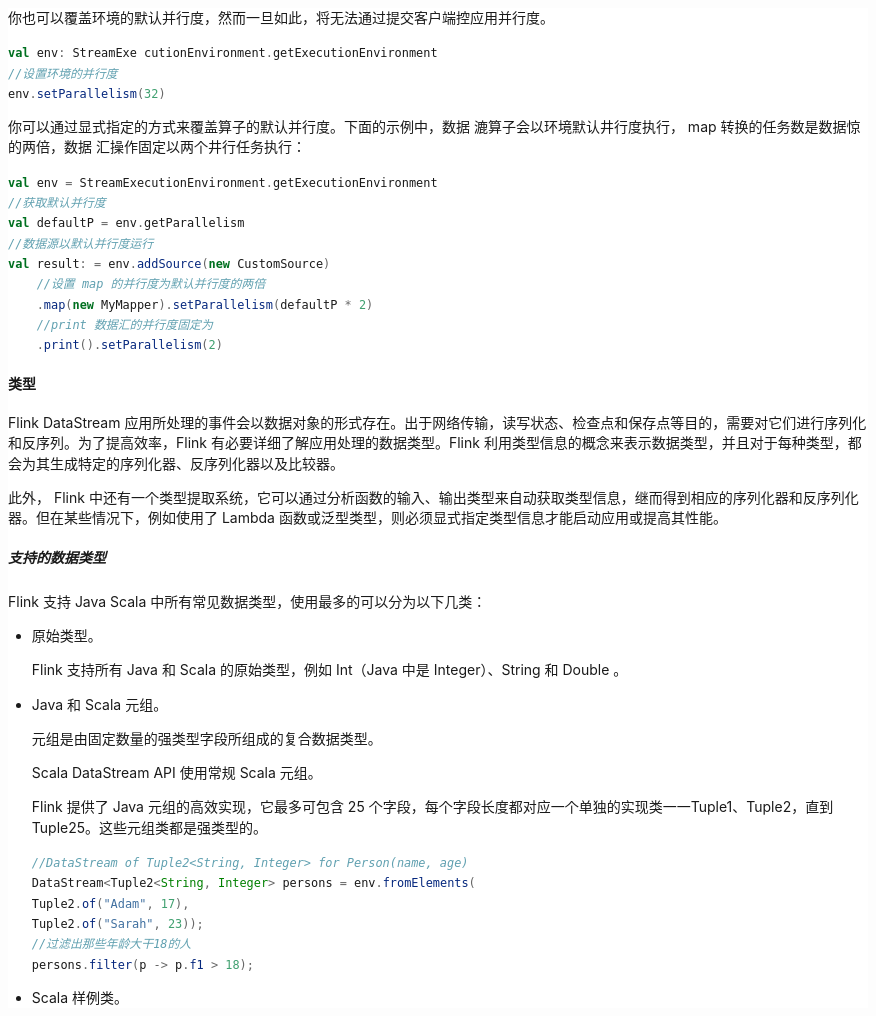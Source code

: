 你也可以覆盖环境的默认并行度，然而一旦如此，将无法通过提交客户端控应用并行度。

```scala
val env: StreamExe cutionEnvironment.getExecutionEnvironment 
//设置环境的并行度
env.setParallelism(32) 
```

你可以通过显式指定的方式来覆盖算子的默认并行度。下面的示例中，数据
漉算子会以环境默认井行度执行， map 转换的任务数是数据惊的两倍，数据
汇操作固定以两个井行任务执行：

```scala
val env = StreamExecutionEnvironment.getExecutionEnvironment 
//获取默认并行度
val defaultP = env.getParallelism
//数据源以默认并行度运行
val result: = env.addSource(new CustomSource) 
	//设置 map 的并行度为默认并行度的两倍
	.map(new MyMapper).setParallelism(defaultP * 2) 
	//print 数据汇的并行度固定为
	.print().setParallelism(2) 
```

#### 类型

Flink DataStream 应用所处理的事件会以数据对象的形式存在。出于网络传输，读写状态、检查点和保存点等目的，需要对它们进行序列化和反序列。为了提高效率，Flink 有必要详细了解应用处理的数据类型。Flink 利用类型信息的概念来表示数据类型，并且对于每种类型，都会为其生成特定的序列化器、反序列化器以及比较器。

此外， Flink 中还有一个类型提取系统，它可以通过分析函数的输入、输出类型来自动获取类型信息，继而得到相应的序列化器和反序列化器。但在某些情况下，例如使用了 Lambda 函数或泛型类型，则必须显式指定类型信息才能启动应用或提高其性能。

##### 支持的数据类型

Flink 支持 Java Scala 中所有常见数据类型，使用最多的可以分为以下几类：

- 原始类型。

  Flink 支持所有 Java 和 Scala 的原始类型，例如 Int（Java 中是 Integer）、String 和 Double 。

- Java 和 Scala 元组。

  元组是由固定数量的强类型字段所组成的复合数据类型。

  Scala DataStream API 使用常规 Scala 元组。

  Flink 提供了 Java 元组的高效实现，它最多可包含 25 个字段，每个字段长度都对应一个单独的实现类一一Tuple1、Tuple2，直到 Tuple25。这些元组类都是强类型的。

  ```java
  //DataStream of Tuple2<String, Integer> for Person(name, age) 
  DataStream<Tuple2<String, Integer> persons = env.fromElements( 
  Tuple2.of("Adam", 17), 
  Tuple2.of("Sarah", 23)); 
  //过滤出那些年龄大干18的人
  persons.filter(p -> p.f1 > 18); 
  ```

- Scala 样例类。

